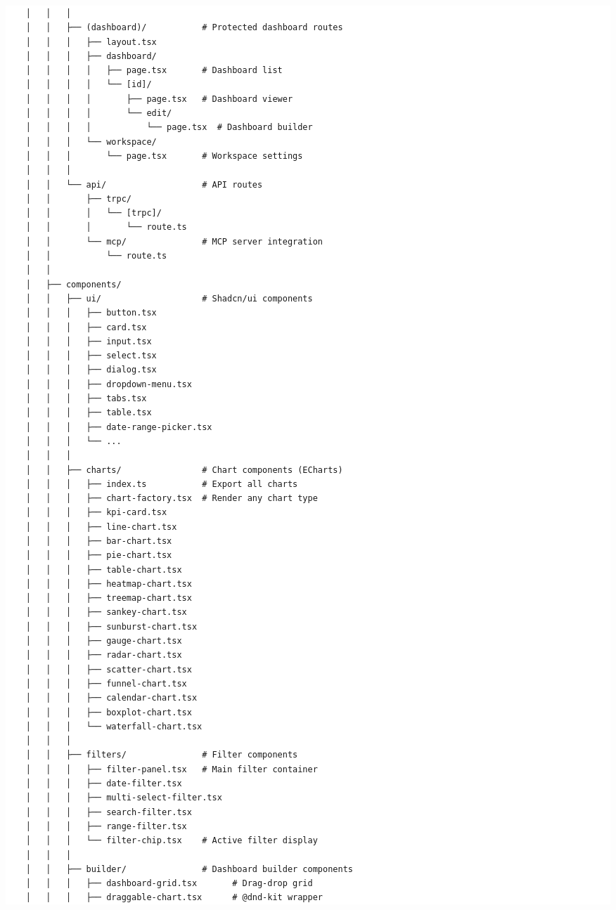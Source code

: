 ```
    │   │   │
    │   │   ├── (dashboard)/           # Protected dashboard routes
    │   │   │   ├── layout.tsx
    │   │   │   ├── dashboard/
    │   │   │   │   ├── page.tsx       # Dashboard list
    │   │   │   │   └── [id]/
    │   │   │   │       ├── page.tsx   # Dashboard viewer
    │   │   │   │       └── edit/
    │   │   │   │           └── page.tsx  # Dashboard builder
    │   │   │   └── workspace/
    │   │   │       └── page.tsx       # Workspace settings
    │   │   │
    │   │   └── api/                   # API routes
    │   │       ├── trpc/
    │   │       │   └── [trpc]/
    │   │       │       └── route.ts
    │   │       └── mcp/               # MCP server integration
    │   │           └── route.ts
    │   │
    │   ├── components/
    │   │   ├── ui/                    # Shadcn/ui components
    │   │   │   ├── button.tsx
    │   │   │   ├── card.tsx
    │   │   │   ├── input.tsx
    │   │   │   ├── select.tsx
    │   │   │   ├── dialog.tsx
    │   │   │   ├── dropdown-menu.tsx
    │   │   │   ├── tabs.tsx
    │   │   │   ├── table.tsx
    │   │   │   ├── date-range-picker.tsx
    │   │   │   └── ...
    │   │   │
    │   │   ├── charts/                # Chart components (ECharts)
    │   │   │   ├── index.ts           # Export all charts
    │   │   │   ├── chart-factory.tsx  # Render any chart type
    │   │   │   ├── kpi-card.tsx
    │   │   │   ├── line-chart.tsx
    │   │   │   ├── bar-chart.tsx
    │   │   │   ├── pie-chart.tsx
    │   │   │   ├── table-chart.tsx
    │   │   │   ├── heatmap-chart.tsx
    │   │   │   ├── treemap-chart.tsx
    │   │   │   ├── sankey-chart.tsx
    │   │   │   ├── sunburst-chart.tsx
    │   │   │   ├── gauge-chart.tsx
    │   │   │   ├── radar-chart.tsx
    │   │   │   ├── scatter-chart.tsx
    │   │   │   ├── funnel-chart.tsx
    │   │   │   ├── calendar-chart.tsx
    │   │   │   ├── boxplot-chart.tsx
    │   │   │   └── waterfall-chart.tsx
    │   │   │
    │   │   ├── filters/               # Filter components
    │   │   │   ├── filter-panel.tsx   # Main filter container
    │   │   │   ├── date-filter.tsx
    │   │   │   ├── multi-select-filter.tsx
    │   │   │   ├── search-filter.tsx
    │   │   │   ├── range-filter.tsx
    │   │   │   └── filter-chip.tsx    # Active filter display
    │   │   │
    │   │   ├── builder/               # Dashboard builder components
    │   │   │   ├── dashboard-grid.tsx       # Drag-drop grid
    │   │   │   ├── draggable-chart.tsx      # @dnd-kit wrapper
```